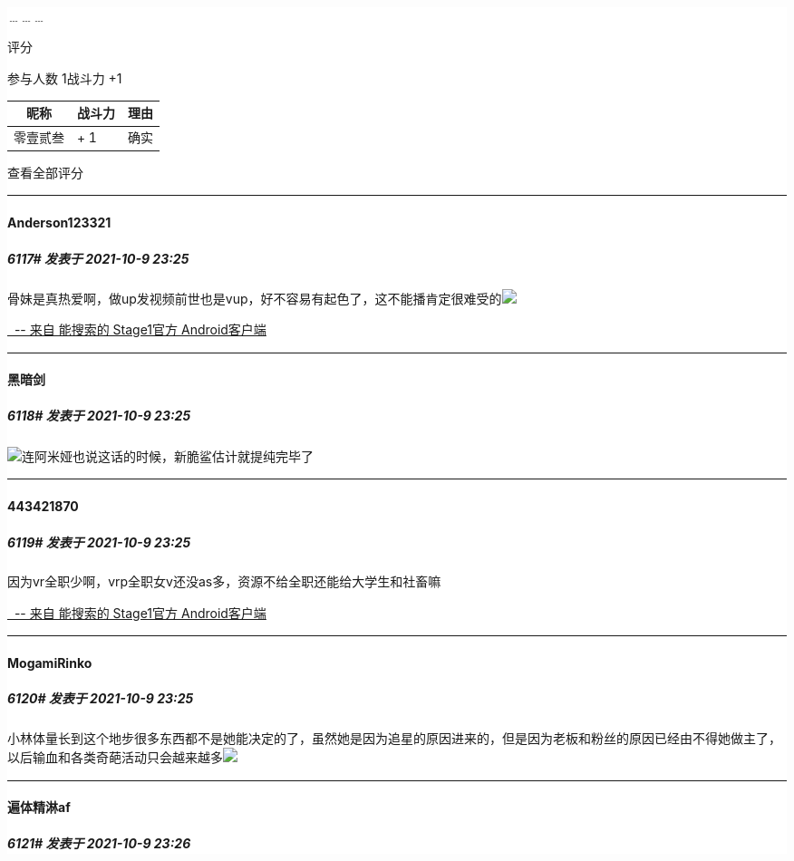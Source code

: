 ﹍﹍﹍

评分


 参与人数 1战斗力 +1

|昵称|战斗力|理由|
|----|---|---|
| 零壹贰叁| + 1|确实|


查看全部评分


*****

####  Anderson123321  
##### 6117#       发表于 2021-10-9 23:25


骨妹是真热爱啊，做up发视频前世也是vup，好不容易有起色了，这不能播肯定很难受的<img src="https://static.saraba1st.com/image/smiley/face2017/068.png" referrerpolicy="no-referrer">

[  -- 来自 能搜索的 Stage1官方 Android客户端](https://www.coolapk.com/apk/140634)


*****

####  黑暗剑  
##### 6118#       发表于 2021-10-9 23:25


<img src="https://static.saraba1st.com/image/smiley/face2017/039.png" referrerpolicy="no-referrer">连阿米娅也说这话的时候，新脆鲨估计就提纯完毕了


*****

####  443421870  
##### 6119#       发表于 2021-10-9 23:25


因为vr全职少啊，vrp全职女v还没as多，资源不给全职还能给大学生和社畜嘛

[  -- 来自 能搜索的 Stage1官方 Android客户端](https://www.coolapk.com/apk/140634)


*****

####  MogamiRinko  
##### 6120#       发表于 2021-10-9 23:25


小林体量长到这个地步很多东西都不是她能决定的了，虽然她是因为追星的原因进来的，但是因为老板和粉丝的原因已经由不得她做主了，以后输血和各类奇葩活动只会越来越多<img src="https://static.saraba1st.com/image/smiley/face2017/048.png" referrerpolicy="no-referrer">




*****

####  遍体精淋af  
##### 6121#       发表于 2021-10-9 23:26
